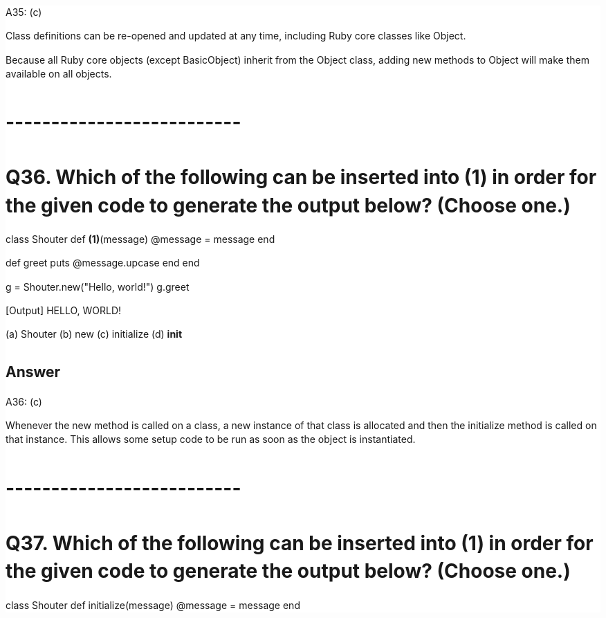  A35: (c)

Class definitions can be re-opened and updated at any time, including Ruby core classes like Object.

Because all Ruby core objects (except BasicObject) inherit from the Object class, adding new methods to Object will make them available on all objects.

# -------------------------- #

# Q36. Which of the following can be inserted into __(1)__ in order for the given code to generate the output below? (Choose one.)

class Shouter
  def __(1)__(message)
    @message = message
  end

  def greet
    puts @message.upcase
  end
end

g = Shouter.new("Hello, world!")
g.greet

[Output]
HELLO, WORLD!

(a) Shouter
(b) new
(c) initialize
(d) __init__

## Answer
A36: (c)

Whenever the new method is called on a class, a new instance of that class is allocated and then the initialize method is called on that instance. This allows some setup code to be run as soon as the object is instantiated.

# -------------------------- #

# Q37. Which of the following can be inserted into __(1)__ in order for the given code to generate the output below? (Choose one.)

class Shouter
  def initialize(message)
    @message = message
  end

